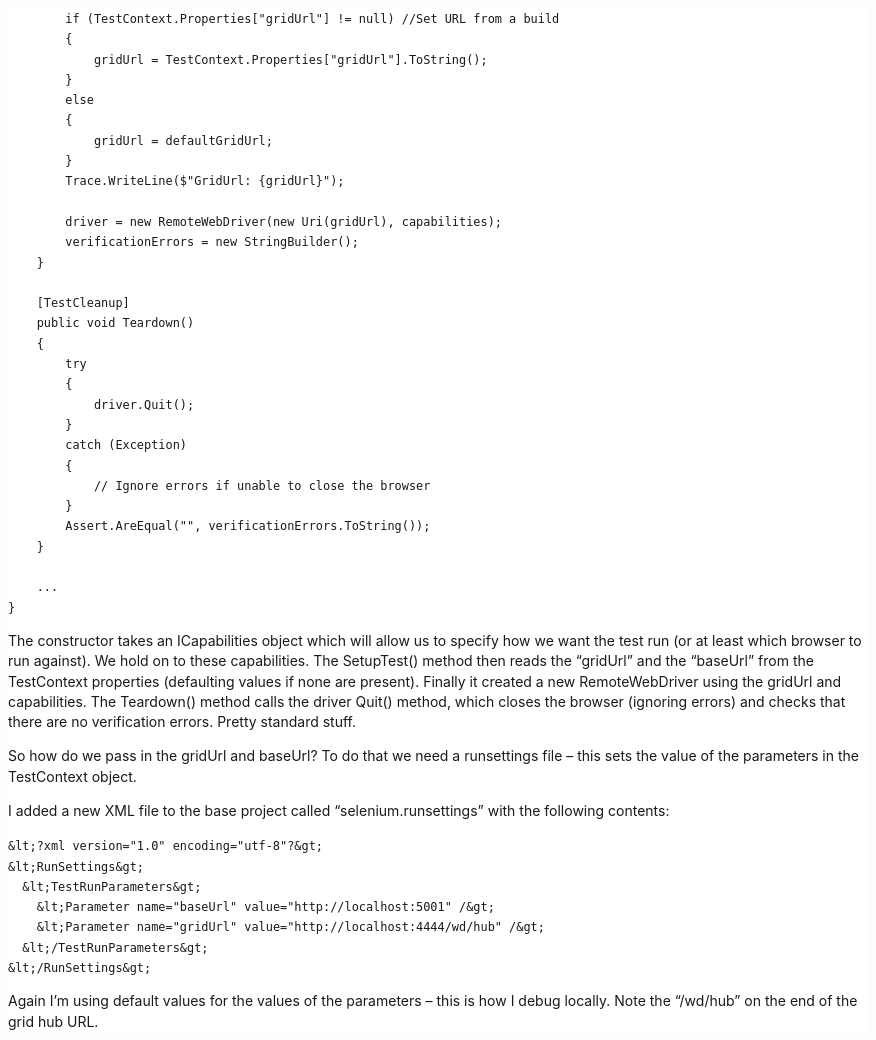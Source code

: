             if (TestContext.Properties["gridUrl"] != null) //Set URL from a build
            {
                gridUrl = TestContext.Properties["gridUrl"].ToString();
            }
            else
            {
                gridUrl = defaultGridUrl;
            }
            Trace.WriteLine($"GridUrl: {gridUrl}");
    
            driver = new RemoteWebDriver(new Uri(gridUrl), capabilities);
            verificationErrors = new StringBuilder();
        }
    
        [TestCleanup]
        public void Teardown()
        {
            try
            {
                driver.Quit();
            }
            catch (Exception)
            {
                // Ignore errors if unable to close the browser
            }
            Assert.AreEqual("", verificationErrors.ToString());
        }
    
        ...
    }

The constructor takes an ICapabilities object which will allow us to specify how we want the test run (or at least which browser to run against). We hold on to these capabilities. The SetupTest() method then reads the “gridUrl” and the “baseUrl” from the TestContext properties (defaulting values if none are present). Finally it created a new RemoteWebDriver using the gridUrl and capabilities. The Teardown() method calls the driver Quit() method, which closes the browser (ignoring errors) and checks that there are no verification errors. Pretty standard stuff.

So how do we pass in the gridUrl and baseUrl? To do that we need a runsettings file – this sets the value of the parameters in the TestContext object.

I added a new XML file to the base project called “selenium.runsettings” with the following contents:

    &lt;?xml version="1.0" encoding="utf-8"?&gt;
    &lt;RunSettings&gt;
      &lt;TestRunParameters&gt;
        &lt;Parameter name="baseUrl" value="http://localhost:5001" /&gt;
        &lt;Parameter name="gridUrl" value="http://localhost:4444/wd/hub" /&gt;
      &lt;/TestRunParameters&gt;
    &lt;/RunSettings&gt;

Again I’m using default values for the values of the parameters – this is how I debug locally. Note the “/wd/hub” on the end of the grid hub URL.
